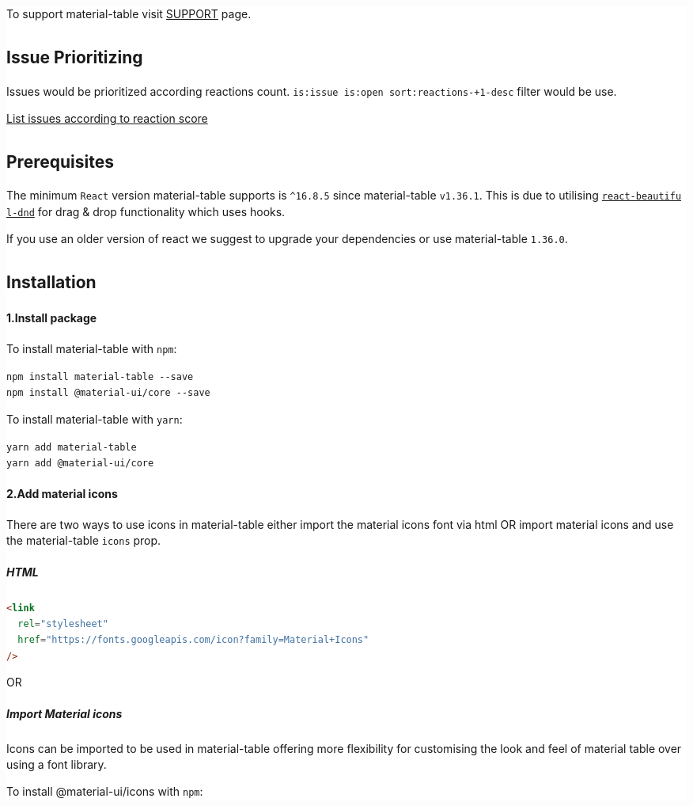 To support material-table visit [SUPPORT](https://www.patreon.com/mbrn) page.

## Issue Prioritizing

Issues would be prioritized according reactions count. `is:issue is:open sort:reactions-+1-desc` filter would be use. 

[List issues according to reaction score](https://github.com/mbrn/material-table/issues?utf8=%E2%9C%93&q=is%3Aissue+is%3Aopen+sort%3Areactions-%2B1-desc)

## Prerequisites

The minimum `React` version material-table supports is `^16.8.5` since material-table `v1.36.1`. This is due to utilising [`react-beautiful-dnd`](https://github.com/atlassian/react-beautiful-dnd) for drag & drop functionality which uses hooks.

If you use an older version of react we suggest to upgrade your dependencies or use material-table `1.36.0`.

## Installation

#### 1.Install package

To install material-table with `npm`:

    npm install material-table --save
    npm install @material-ui/core --save

To install material-table with `yarn`:

    yarn add material-table
    yarn add @material-ui/core

#### 2.Add material icons

There are two ways to use icons in material-table either import the material icons font via html OR import material icons and use the material-table `icons` prop.

##### HTML

```html
<link
  rel="stylesheet"
  href="https://fonts.googleapis.com/icon?family=Material+Icons"
/>
```

OR

##### Import Material icons

Icons can be imported to be used in material-table offering more flexibility for customising the look and feel of material table over using a font library.

To install @material-ui/icons with `npm`:
